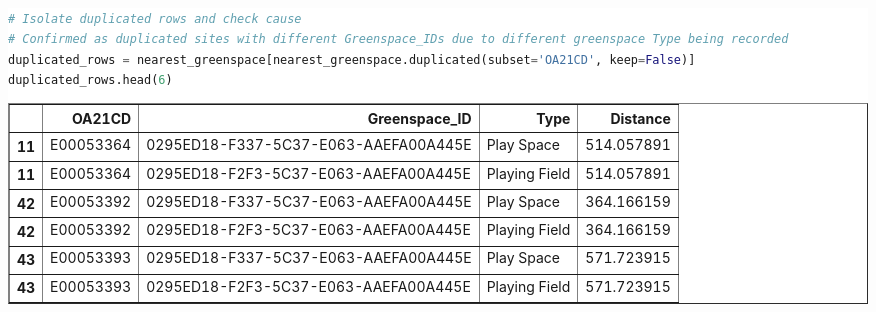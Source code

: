 ```python
# Isolate duplicated rows and check cause
# Confirmed as duplicated sites with different Greenspace_IDs due to different greenspace Type being recorded
duplicated_rows = nearest_greenspace[nearest_greenspace.duplicated(subset='OA21CD', keep=False)]
duplicated_rows.head(6)
```


<table border="1" class="dataframe">
  <thead>
    <tr style="text-align: right;">
      <th></th>
      <th>OA21CD</th>
      <th>Greenspace_ID</th>
      <th>Type</th>
      <th>Distance</th>
    </tr>
  </thead>
  <tbody>
    <tr>
      <th>11</th>
      <td>E00053364</td>
      <td>0295ED18-F337-5C37-E063-AAEFA00A445E</td>
      <td>Play Space</td>
      <td>514.057891</td>
    </tr>
    <tr>
      <th>11</th>
      <td>E00053364</td>
      <td>0295ED18-F2F3-5C37-E063-AAEFA00A445E</td>
      <td>Playing Field</td>
      <td>514.057891</td>
    </tr>
    <tr>
      <th>42</th>
      <td>E00053392</td>
      <td>0295ED18-F337-5C37-E063-AAEFA00A445E</td>
      <td>Play Space</td>
      <td>364.166159</td>
    </tr>
    <tr>
      <th>42</th>
      <td>E00053392</td>
      <td>0295ED18-F2F3-5C37-E063-AAEFA00A445E</td>
      <td>Playing Field</td>
      <td>364.166159</td>
    </tr>
    <tr>
      <th>43</th>
      <td>E00053393</td>
      <td>0295ED18-F337-5C37-E063-AAEFA00A445E</td>
      <td>Play Space</td>
      <td>571.723915</td>
    </tr>
    <tr>
      <th>43</th>
      <td>E00053393</td>
      <td>0295ED18-F2F3-5C37-E063-AAEFA00A445E</td>
      <td>Playing Field</td>
      <td>571.723915</td>
    </tr>
  </tbody>
</table>
</div>